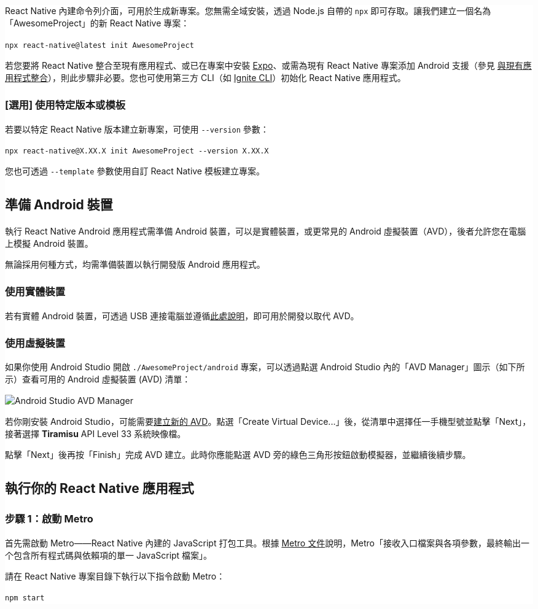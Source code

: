 React Native 內建命令列介面，可用於生成新專案。您無需全域安裝，透過 Node.js 自帶的 `npx` 即可存取。讓我們建立一個名為「AwesomeProject」的新 React Native 專案：

```shell
npx react-native@latest init AwesomeProject
```

若您要將 React Native 整合至現有應用程式、或已在專案中安裝 [Expo](https://docs.expo.dev/bare/installing-expo-modules/)、或需為現有 React Native 專案添加 Android 支援（參見 [與現有應用程式整合](integration-with-existing-apps.md)），則此步驟非必要。您也可使用第三方 CLI（如 [Ignite CLI](https://github.com/infinitered/ignite)）初始化 React Native 應用程式。

<h3>[選用] 使用特定版本或模板</h3>

若要以特定 React Native 版本建立新專案，可使用 `--version` 參數：

```shell
npx react-native@X.XX.X init AwesomeProject --version X.XX.X
```

您也可透過 `--template` 參數使用自訂 React Native 模板建立專案。

<h2>準備 Android 裝置</h2>

執行 React Native Android 應用程式需準備 Android 裝置，可以是實體裝置，或更常見的 Android 虛擬裝置（AVD），後者允許您在電腦上模擬 Android 裝置。

無論採用何種方式，均需準備裝置以執行開發版 Android 應用程式。

<h3>使用實體裝置</h3>

若有實體 Android 裝置，可透過 USB 連接電腦並遵循[此處說明](running-on-device.md)，即可用於開發以取代 AVD。

<h3>使用虛擬裝置</h3>

如果你使用 Android Studio 開啟 `./AwesomeProject/android` 專案，可以透過點選 Android Studio 內的「AVD Manager」圖示（如下所示）查看可用的 Android 虛擬裝置 (AVD) 清單：

<img src="/docs/assets/GettingStartedAndroidStudioAVD.svg" alt="Android Studio AVD Manager" width="100"/>

若你剛安裝 Android Studio，可能需要[建立新的 AVD](https://developer.android.com/studio/run/managing-avds.html)。點選「Create Virtual Device...」後，從清單中選擇任一手機型號並點擊「Next」，接著選擇 **Tiramisu** API Level 33 系統映像檔。

點擊「Next」後再按「Finish」完成 AVD 建立。此時你應能點選 AVD 旁的綠色三角形按鈕啟動模擬器，並繼續後續步驟。

<h2>執行你的 React Native 應用程式</h2>

<h3>步驟 1：啟動 Metro</h3>

首先需啟動 Metro——React Native 內建的 JavaScript 打包工具。根據 [Metro 文件](https://metrobundler.dev/docs/concepts)說明，Metro「接收入口檔案與各項參數，最終輸出一个包含所有程式碼與依賴項的單一 JavaScript 檔案」。

請在 React Native 專案目錄下執行以下指令啟動 Metro：

<Tabs groupId="package-manager" queryString defaultValue={constants.defaultPackageManager} values={constants.packageManagers}>
<TabItem value="npm">

```shell
npm start
```

</TabItem>
<TabItem value="yarn">
